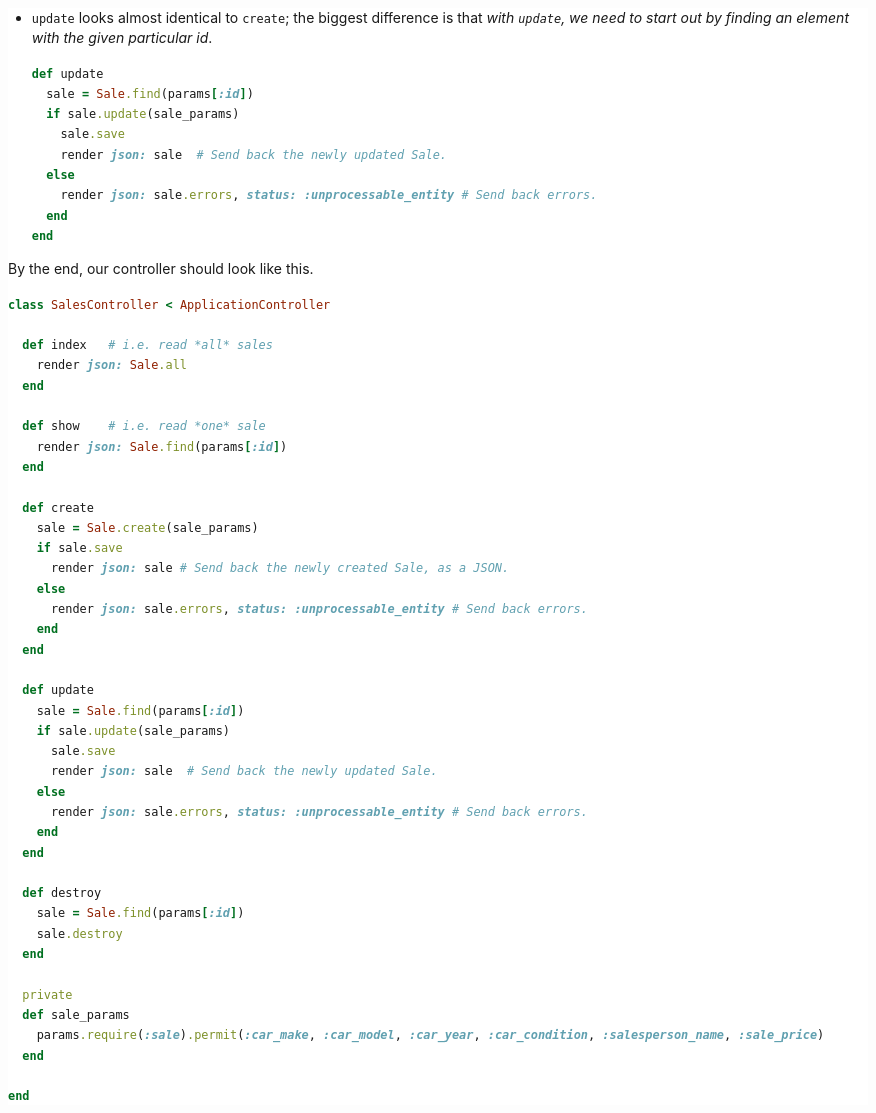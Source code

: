 * `update` looks almost identical to `create`; the biggest difference is that _with `update`, we need to start out by finding an element with the given particular id_.

  ```ruby
  def update
    sale = Sale.find(params[:id])
    if sale.update(sale_params)
      sale.save
      render json: sale  # Send back the newly updated Sale.
    else
      render json: sale.errors, status: :unprocessable_entity # Send back errors.
    end
  end
  ```

By the end, our controller should look like this.

```ruby
class SalesController < ApplicationController

  def index   # i.e. read *all* sales
    render json: Sale.all
  end

  def show    # i.e. read *one* sale
    render json: Sale.find(params[:id])
  end

  def create
    sale = Sale.create(sale_params)
    if sale.save
      render json: sale # Send back the newly created Sale, as a JSON.
    else
      render json: sale.errors, status: :unprocessable_entity # Send back errors.
    end
  end

  def update
    sale = Sale.find(params[:id])
    if sale.update(sale_params)
      sale.save
      render json: sale  # Send back the newly updated Sale.
    else
      render json: sale.errors, status: :unprocessable_entity # Send back errors.
    end
  end

  def destroy
    sale = Sale.find(params[:id])
    sale.destroy
  end

  private
  def sale_params
    params.require(:sale).permit(:car_make, :car_model, :car_year, :car_condition, :salesperson_name, :sale_price)
  end

end
```
